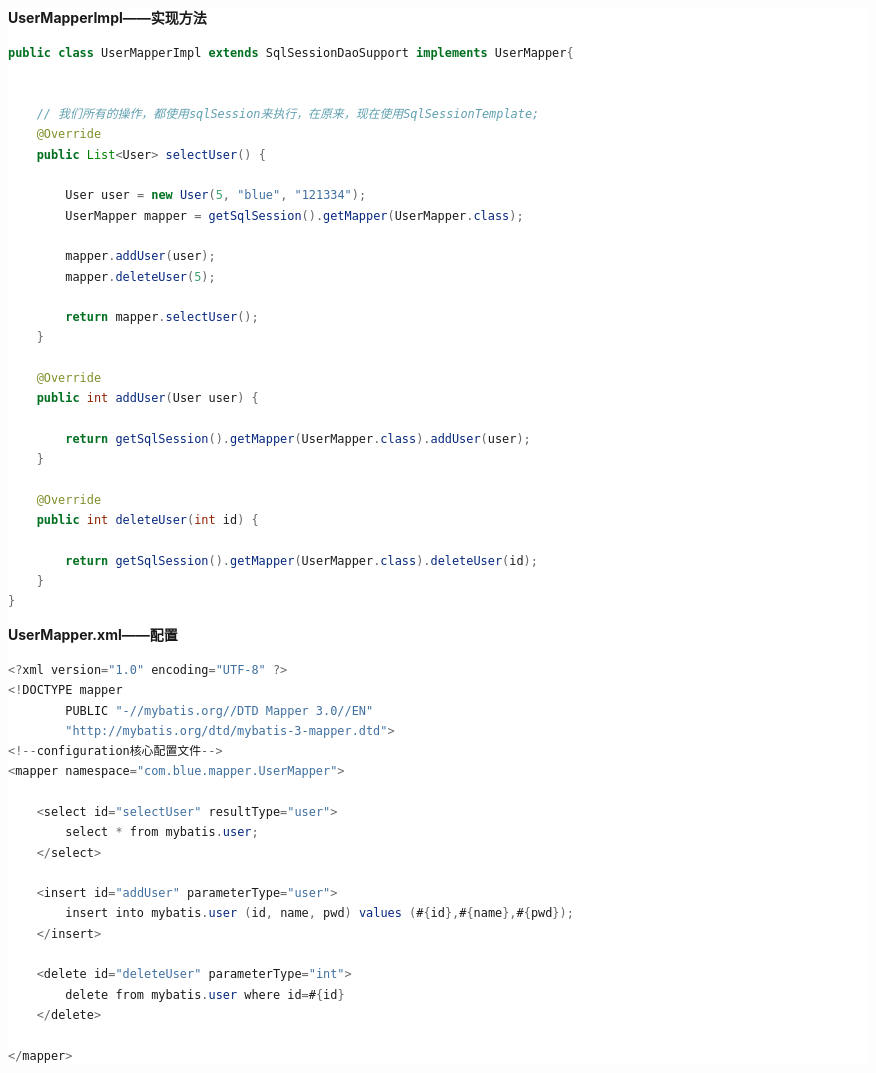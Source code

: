 **UserMapperImpl——实现方法**

```java
public class UserMapperImpl extends SqlSessionDaoSupport implements UserMapper{
   

    // 我们所有的操作，都使用sqlSession来执行，在原来，现在使用SqlSessionTemplate;
    @Override
    public List<User> selectUser() {
   
        User user = new User(5, "blue", "121334");
        UserMapper mapper = getSqlSession().getMapper(UserMapper.class);
        
        mapper.addUser(user);
        mapper.deleteUser(5);
        
        return mapper.selectUser();
    }

    @Override
    public int addUser(User user) {
   
        return getSqlSession().getMapper(UserMapper.class).addUser(user);
    }

    @Override
    public int deleteUser(int id) {
   
        return getSqlSession().getMapper(UserMapper.class).deleteUser(id);
    }
}
```

**UserMapper.xml——配置**

```java
<?xml version="1.0" encoding="UTF-8" ?>
<!DOCTYPE mapper
        PUBLIC "-//mybatis.org//DTD Mapper 3.0//EN"
        "http://mybatis.org/dtd/mybatis-3-mapper.dtd">
<!--configuration核心配置文件-->
<mapper namespace="com.blue.mapper.UserMapper">

    <select id="selectUser" resultType="user">
        select * from mybatis.user;
    </select>

    <insert id="addUser" parameterType="user">
        insert into mybatis.user (id, name, pwd) values (#{id},#{name},#{pwd});
    </insert>

    <delete id="deleteUser" parameterType="int">
        delete from mybatis.user where id=#{id}
    </delete>

</mapper>
```
